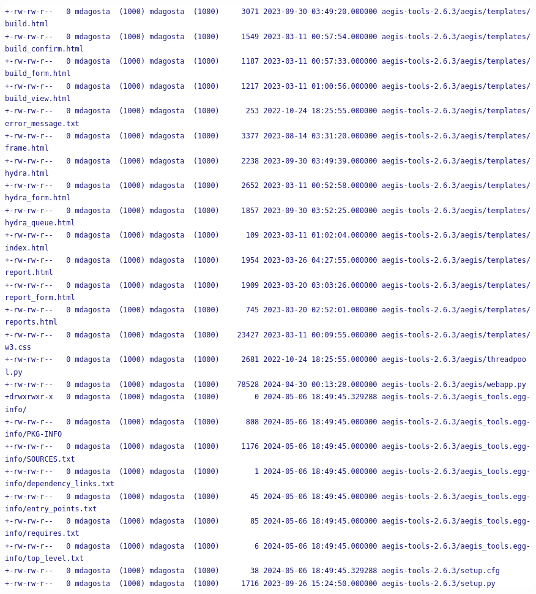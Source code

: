 ```diff
+-rw-rw-r--   0 mdagosta  (1000) mdagosta  (1000)     3071 2023-09-30 03:49:20.000000 aegis-tools-2.6.3/aegis/templates/build.html
+-rw-rw-r--   0 mdagosta  (1000) mdagosta  (1000)     1549 2023-03-11 00:57:54.000000 aegis-tools-2.6.3/aegis/templates/build_confirm.html
+-rw-rw-r--   0 mdagosta  (1000) mdagosta  (1000)     1187 2023-03-11 00:57:33.000000 aegis-tools-2.6.3/aegis/templates/build_form.html
+-rw-rw-r--   0 mdagosta  (1000) mdagosta  (1000)     1217 2023-03-11 01:00:56.000000 aegis-tools-2.6.3/aegis/templates/build_view.html
+-rw-rw-r--   0 mdagosta  (1000) mdagosta  (1000)      253 2022-10-24 18:25:55.000000 aegis-tools-2.6.3/aegis/templates/error_message.txt
+-rw-rw-r--   0 mdagosta  (1000) mdagosta  (1000)     3377 2023-08-14 03:31:20.000000 aegis-tools-2.6.3/aegis/templates/frame.html
+-rw-rw-r--   0 mdagosta  (1000) mdagosta  (1000)     2238 2023-09-30 03:49:39.000000 aegis-tools-2.6.3/aegis/templates/hydra.html
+-rw-rw-r--   0 mdagosta  (1000) mdagosta  (1000)     2652 2023-03-11 00:52:58.000000 aegis-tools-2.6.3/aegis/templates/hydra_form.html
+-rw-rw-r--   0 mdagosta  (1000) mdagosta  (1000)     1857 2023-09-30 03:52:25.000000 aegis-tools-2.6.3/aegis/templates/hydra_queue.html
+-rw-rw-r--   0 mdagosta  (1000) mdagosta  (1000)      109 2023-03-11 01:02:04.000000 aegis-tools-2.6.3/aegis/templates/index.html
+-rw-rw-r--   0 mdagosta  (1000) mdagosta  (1000)     1954 2023-03-26 04:27:55.000000 aegis-tools-2.6.3/aegis/templates/report.html
+-rw-rw-r--   0 mdagosta  (1000) mdagosta  (1000)     1909 2023-03-20 03:03:26.000000 aegis-tools-2.6.3/aegis/templates/report_form.html
+-rw-rw-r--   0 mdagosta  (1000) mdagosta  (1000)      745 2023-03-20 02:52:01.000000 aegis-tools-2.6.3/aegis/templates/reports.html
+-rw-rw-r--   0 mdagosta  (1000) mdagosta  (1000)    23427 2023-03-11 00:09:55.000000 aegis-tools-2.6.3/aegis/templates/w3.css
+-rw-rw-r--   0 mdagosta  (1000) mdagosta  (1000)     2681 2022-10-24 18:25:55.000000 aegis-tools-2.6.3/aegis/threadpool.py
+-rw-rw-r--   0 mdagosta  (1000) mdagosta  (1000)    78528 2024-04-30 00:13:28.000000 aegis-tools-2.6.3/aegis/webapp.py
+drwxrwxr-x   0 mdagosta  (1000) mdagosta  (1000)        0 2024-05-06 18:49:45.329288 aegis-tools-2.6.3/aegis_tools.egg-info/
+-rw-rw-r--   0 mdagosta  (1000) mdagosta  (1000)      808 2024-05-06 18:49:45.000000 aegis-tools-2.6.3/aegis_tools.egg-info/PKG-INFO
+-rw-rw-r--   0 mdagosta  (1000) mdagosta  (1000)     1176 2024-05-06 18:49:45.000000 aegis-tools-2.6.3/aegis_tools.egg-info/SOURCES.txt
+-rw-rw-r--   0 mdagosta  (1000) mdagosta  (1000)        1 2024-05-06 18:49:45.000000 aegis-tools-2.6.3/aegis_tools.egg-info/dependency_links.txt
+-rw-rw-r--   0 mdagosta  (1000) mdagosta  (1000)       45 2024-05-06 18:49:45.000000 aegis-tools-2.6.3/aegis_tools.egg-info/entry_points.txt
+-rw-rw-r--   0 mdagosta  (1000) mdagosta  (1000)       85 2024-05-06 18:49:45.000000 aegis-tools-2.6.3/aegis_tools.egg-info/requires.txt
+-rw-rw-r--   0 mdagosta  (1000) mdagosta  (1000)        6 2024-05-06 18:49:45.000000 aegis-tools-2.6.3/aegis_tools.egg-info/top_level.txt
+-rw-rw-r--   0 mdagosta  (1000) mdagosta  (1000)       38 2024-05-06 18:49:45.329288 aegis-tools-2.6.3/setup.cfg
+-rw-rw-r--   0 mdagosta  (1000) mdagosta  (1000)     1716 2023-09-26 15:24:50.000000 aegis-tools-2.6.3/setup.py
```
